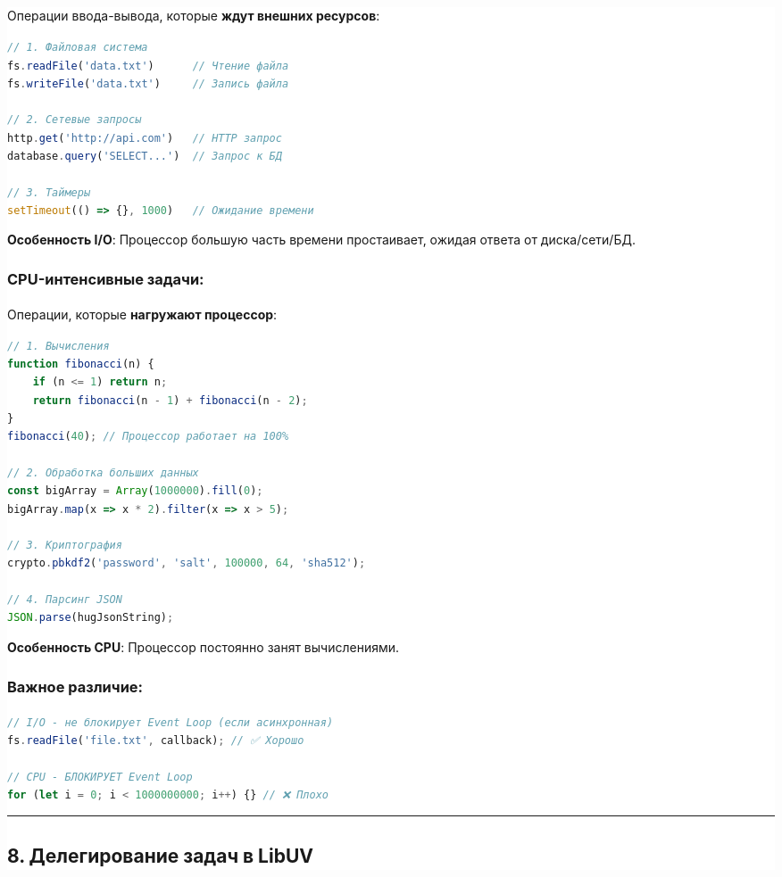Операции ввода-вывода, которые **ждут внешних ресурсов**:

```javascript
// 1. Файловая система
fs.readFile('data.txt')      // Чтение файла
fs.writeFile('data.txt')     // Запись файла

// 2. Сетевые запросы
http.get('http://api.com')   // HTTP запрос
database.query('SELECT...')  // Запрос к БД

// 3. Таймеры
setTimeout(() => {}, 1000)   // Ожидание времени
```

**Особенность I/O**: Процессор большую часть времени простаивает, ожидая ответа от диска/сети/БД.

### CPU-интенсивные задачи:

Операции, которые **нагружают процессор**:

```javascript
// 1. Вычисления
function fibonacci(n) {
    if (n <= 1) return n;
    return fibonacci(n - 1) + fibonacci(n - 2);
}
fibonacci(40); // Процессор работает на 100%

// 2. Обработка больших данных
const bigArray = Array(1000000).fill(0);
bigArray.map(x => x * 2).filter(x => x > 5);

// 3. Криптография
crypto.pbkdf2('password', 'salt', 100000, 64, 'sha512');

// 4. Парсинг JSON
JSON.parse(hugJsonString);
```

**Особенность CPU**: Процессор постоянно занят вычислениями.

### Важное различие:

```javascript
// I/O - не блокирует Event Loop (если асинхронная)
fs.readFile('file.txt', callback); // ✅ Хорошо

// CPU - БЛОКИРУЕТ Event Loop
for (let i = 0; i < 1000000000; i++) {} // ❌ Плохо
```

---

## 8. Делегирование задач в LibUV
